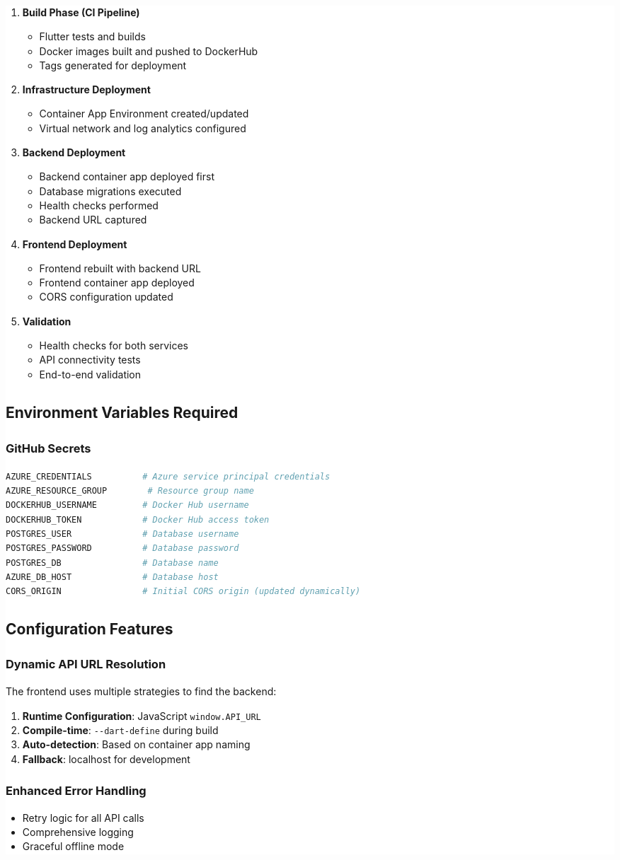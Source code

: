 1. **Build Phase (CI Pipeline)**
   - Flutter tests and builds
   - Docker images built and pushed to DockerHub
   - Tags generated for deployment

2. **Infrastructure Deployment**
   - Container App Environment created/updated
   - Virtual network and log analytics configured

3. **Backend Deployment**
   - Backend container app deployed first
   - Database migrations executed
   - Health checks performed
   - Backend URL captured

4. **Frontend Deployment**
   - Frontend rebuilt with backend URL
   - Frontend container app deployed
   - CORS configuration updated

5. **Validation**
   - Health checks for both services
   - API connectivity tests
   - End-to-end validation

## Environment Variables Required

### GitHub Secrets
```bash
AZURE_CREDENTIALS          # Azure service principal credentials
AZURE_RESOURCE_GROUP        # Resource group name
DOCKERHUB_USERNAME         # Docker Hub username
DOCKERHUB_TOKEN            # Docker Hub access token
POSTGRES_USER              # Database username
POSTGRES_PASSWORD          # Database password
POSTGRES_DB                # Database name
AZURE_DB_HOST              # Database host
CORS_ORIGIN                # Initial CORS origin (updated dynamically)
```

## Configuration Features

### Dynamic API URL Resolution
The frontend uses multiple strategies to find the backend:

1. **Runtime Configuration**: JavaScript `window.API_URL`
2. **Compile-time**: `--dart-define` during build
3. **Auto-detection**: Based on container app naming
4. **Fallback**: localhost for development

### Enhanced Error Handling
- Retry logic for all API calls
- Comprehensive logging
- Graceful offline mode
